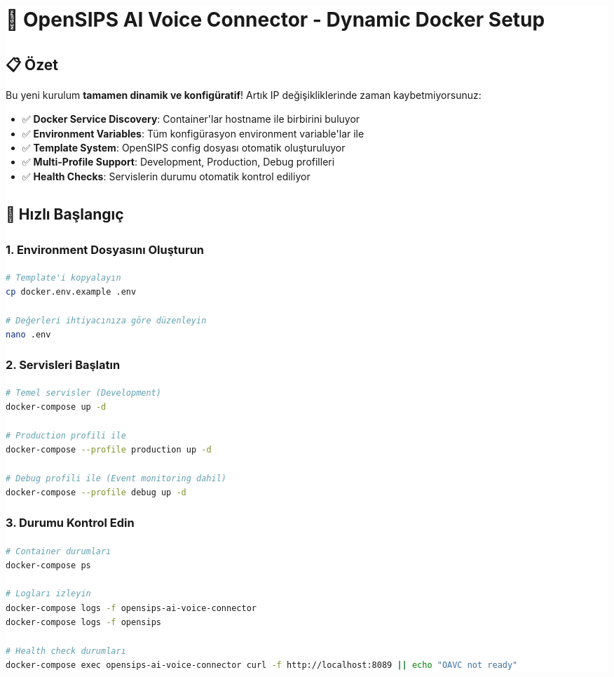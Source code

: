 # 🚀 OpenSIPS AI Voice Connector - Dynamic Docker Setup

## 📋 Özet

Bu yeni kurulum **tamamen dinamik ve konfigüratif**! Artık IP değişikliklerinde zaman kaybetmiyorsunuz:

- ✅ **Docker Service Discovery**: Container'lar hostname ile birbirini buluyor
- ✅ **Environment Variables**: Tüm konfigürasyon environment variable'lar ile  
- ✅ **Template System**: OpenSIPS config dosyası otomatik oluşturuluyor
- ✅ **Multi-Profile Support**: Development, Production, Debug profilleri
- ✅ **Health Checks**: Servislerin durumu otomatik kontrol ediliyor

## 🔧 Hızlı Başlangıç

### 1. Environment Dosyasını Oluşturun
```bash
# Template'i kopyalayın
cp docker.env.example .env

# Değerleri ihtiyacınıza göre düzenleyin
nano .env
```

### 2. Servisleri Başlatın
```bash
# Temel servisler (Development)
docker-compose up -d

# Production profili ile
docker-compose --profile production up -d

# Debug profili ile (Event monitoring dahil)
docker-compose --profile debug up -d
```

### 3. Durumu Kontrol Edin
```bash
# Container durumları
docker-compose ps

# Logları izleyin
docker-compose logs -f opensips-ai-voice-connector
docker-compose logs -f opensips

# Health check durumları
docker-compose exec opensips-ai-voice-connector curl -f http://localhost:8089 || echo "OAVC not ready"
```
